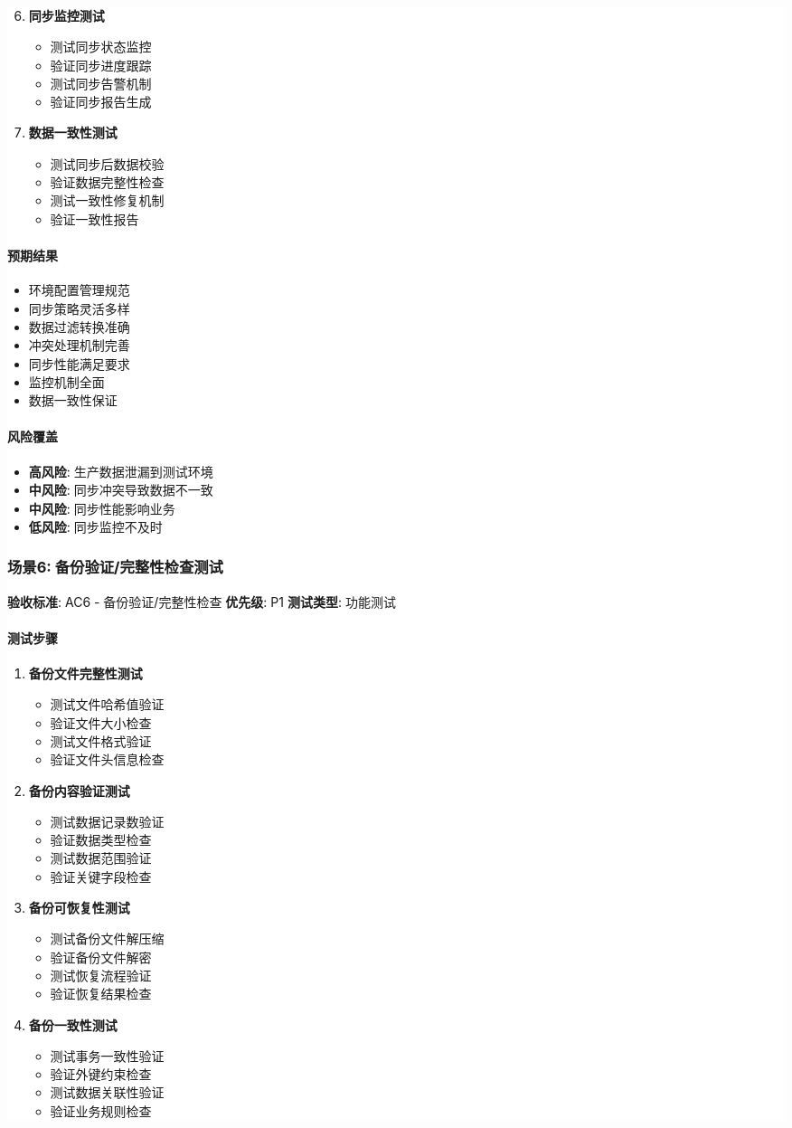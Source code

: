 6. **同步监控测试**
   - 测试同步状态监控
   - 验证同步进度跟踪
   - 测试同步告警机制
   - 验证同步报告生成

7. **数据一致性测试**
   - 测试同步后数据校验
   - 验证数据完整性检查
   - 测试一致性修复机制
   - 验证一致性报告

#### 预期结果
- 环境配置管理规范
- 同步策略灵活多样
- 数据过滤转换准确
- 冲突处理机制完善
- 同步性能满足要求
- 监控机制全面
- 数据一致性保证

#### 风险覆盖
- **高风险**: 生产数据泄漏到测试环境
- **中风险**: 同步冲突导致数据不一致
- **中风险**: 同步性能影响业务
- **低风险**: 同步监控不及时

### 场景6: 备份验证/完整性检查测试
**验收标准**: AC6 - 备份验证/完整性检查
**优先级**: P1
**测试类型**: 功能测试

#### 测试步骤
1. **备份文件完整性测试**
   - 测试文件哈希值验证
   - 验证文件大小检查
   - 测试文件格式验证
   - 验证文件头信息检查

2. **备份内容验证测试**
   - 测试数据记录数验证
   - 验证数据类型检查
   - 测试数据范围验证
   - 验证关键字段检查

3. **备份可恢复性测试**
   - 测试备份文件解压缩
   - 验证备份文件解密
   - 测试恢复流程验证
   - 验证恢复结果检查

4. **备份一致性测试**
   - 测试事务一致性验证
   - 验证外键约束检查
   - 测试数据关联性验证
   - 验证业务规则检查
